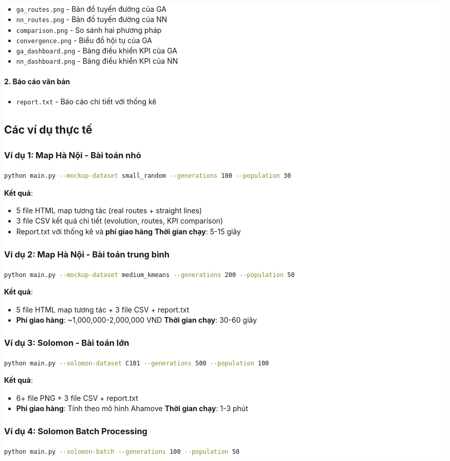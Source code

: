 - `ga_routes.png` - Bản đồ tuyến đường của GA
- `nn_routes.png` - Bản đồ tuyến đường của NN
- `comparison.png` - So sánh hai phương pháp
- `convergence.png` - Biểu đồ hội tụ của GA
- `ga_dashboard.png` - Bảng điều khiển KPI của GA
- `nn_dashboard.png` - Bảng điều khiển KPI của NN

#### 2. Báo cáo văn bản

- `report.txt` - Báo cáo chi tiết với thống kê

## Các ví dụ thực tế

### Ví dụ 1: Map Hà Nội - Bài toán nhỏ

```bash
python main.py --mockup-dataset small_random --generations 100 --population 30
```

**Kết quả**:

- 5 file HTML map tương tác (real routes + straight lines)
- 3 file CSV kết quả chi tiết (evolution, routes, KPI comparison)
- Report.txt với thống kê và **phí giao hàng**
  **Thời gian chạy**: 5-15 giây

### Ví dụ 2: Map Hà Nội - Bài toán trung bình

```bash
python main.py --mockup-dataset medium_kmeans --generations 200 --population 50
```

**Kết quả**:

- 5 file HTML map tương tác + 3 file CSV + report.txt
- **Phí giao hàng**: ~1,000,000-2,000,000 VND
  **Thời gian chạy**: 30-60 giây

### Ví dụ 3: Solomon - Bài toán lớn

```bash
python main.py --solomon-dataset C101 --generations 500 --population 100
```

**Kết quả**:

- 6+ file PNG + 3 file CSV + report.txt
- **Phí giao hàng**: Tính theo mô hình Ahamove
  **Thời gian chạy**: 1-3 phút

### Ví dụ 4: Solomon Batch Processing

```bash
python main.py --solomon-batch --generations 100 --population 50
```
